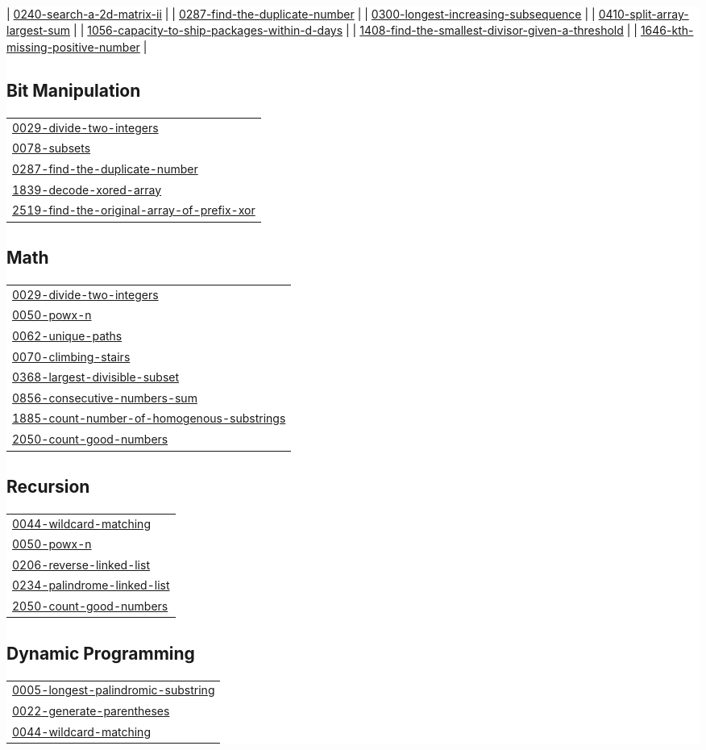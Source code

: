 | [0240-search-a-2d-matrix-ii](https://github.com/nikhilesh-git/Leetcode/tree/master/0240-search-a-2d-matrix-ii) |
| [0287-find-the-duplicate-number](https://github.com/nikhilesh-git/Leetcode/tree/master/0287-find-the-duplicate-number) |
| [0300-longest-increasing-subsequence](https://github.com/nikhilesh-git/Leetcode/tree/master/0300-longest-increasing-subsequence) |
| [0410-split-array-largest-sum](https://github.com/nikhilesh-git/Leetcode/tree/master/0410-split-array-largest-sum) |
| [1056-capacity-to-ship-packages-within-d-days](https://github.com/nikhilesh-git/Leetcode/tree/master/1056-capacity-to-ship-packages-within-d-days) |
| [1408-find-the-smallest-divisor-given-a-threshold](https://github.com/nikhilesh-git/Leetcode/tree/master/1408-find-the-smallest-divisor-given-a-threshold) |
| [1646-kth-missing-positive-number](https://github.com/nikhilesh-git/Leetcode/tree/master/1646-kth-missing-positive-number) |
## Bit Manipulation
|  |
| ------- |
| [0029-divide-two-integers](https://github.com/nikhilesh-git/Leetcode/tree/master/0029-divide-two-integers) |
| [0078-subsets](https://github.com/nikhilesh-git/Leetcode/tree/master/0078-subsets) |
| [0287-find-the-duplicate-number](https://github.com/nikhilesh-git/Leetcode/tree/master/0287-find-the-duplicate-number) |
| [1839-decode-xored-array](https://github.com/nikhilesh-git/Leetcode/tree/master/1839-decode-xored-array) |
| [2519-find-the-original-array-of-prefix-xor](https://github.com/nikhilesh-git/Leetcode/tree/master/2519-find-the-original-array-of-prefix-xor) |
## Math
|  |
| ------- |
| [0029-divide-two-integers](https://github.com/nikhilesh-git/Leetcode/tree/master/0029-divide-two-integers) |
| [0050-powx-n](https://github.com/nikhilesh-git/Leetcode/tree/master/0050-powx-n) |
| [0062-unique-paths](https://github.com/nikhilesh-git/Leetcode/tree/master/0062-unique-paths) |
| [0070-climbing-stairs](https://github.com/nikhilesh-git/Leetcode/tree/master/0070-climbing-stairs) |
| [0368-largest-divisible-subset](https://github.com/nikhilesh-git/Leetcode/tree/master/0368-largest-divisible-subset) |
| [0856-consecutive-numbers-sum](https://github.com/nikhilesh-git/Leetcode/tree/master/0856-consecutive-numbers-sum) |
| [1885-count-number-of-homogenous-substrings](https://github.com/nikhilesh-git/Leetcode/tree/master/1885-count-number-of-homogenous-substrings) |
| [2050-count-good-numbers](https://github.com/nikhilesh-git/Leetcode/tree/master/2050-count-good-numbers) |
## Recursion
|  |
| ------- |
| [0044-wildcard-matching](https://github.com/nikhilesh-git/Leetcode/tree/master/0044-wildcard-matching) |
| [0050-powx-n](https://github.com/nikhilesh-git/Leetcode/tree/master/0050-powx-n) |
| [0206-reverse-linked-list](https://github.com/nikhilesh-git/Leetcode/tree/master/0206-reverse-linked-list) |
| [0234-palindrome-linked-list](https://github.com/nikhilesh-git/Leetcode/tree/master/0234-palindrome-linked-list) |
| [2050-count-good-numbers](https://github.com/nikhilesh-git/Leetcode/tree/master/2050-count-good-numbers) |
## Dynamic Programming
|  |
| ------- |
| [0005-longest-palindromic-substring](https://github.com/nikhilesh-git/Leetcode/tree/master/0005-longest-palindromic-substring) |
| [0022-generate-parentheses](https://github.com/nikhilesh-git/Leetcode/tree/master/0022-generate-parentheses) |
| [0044-wildcard-matching](https://github.com/nikhilesh-git/Leetcode/tree/master/0044-wildcard-matching) |